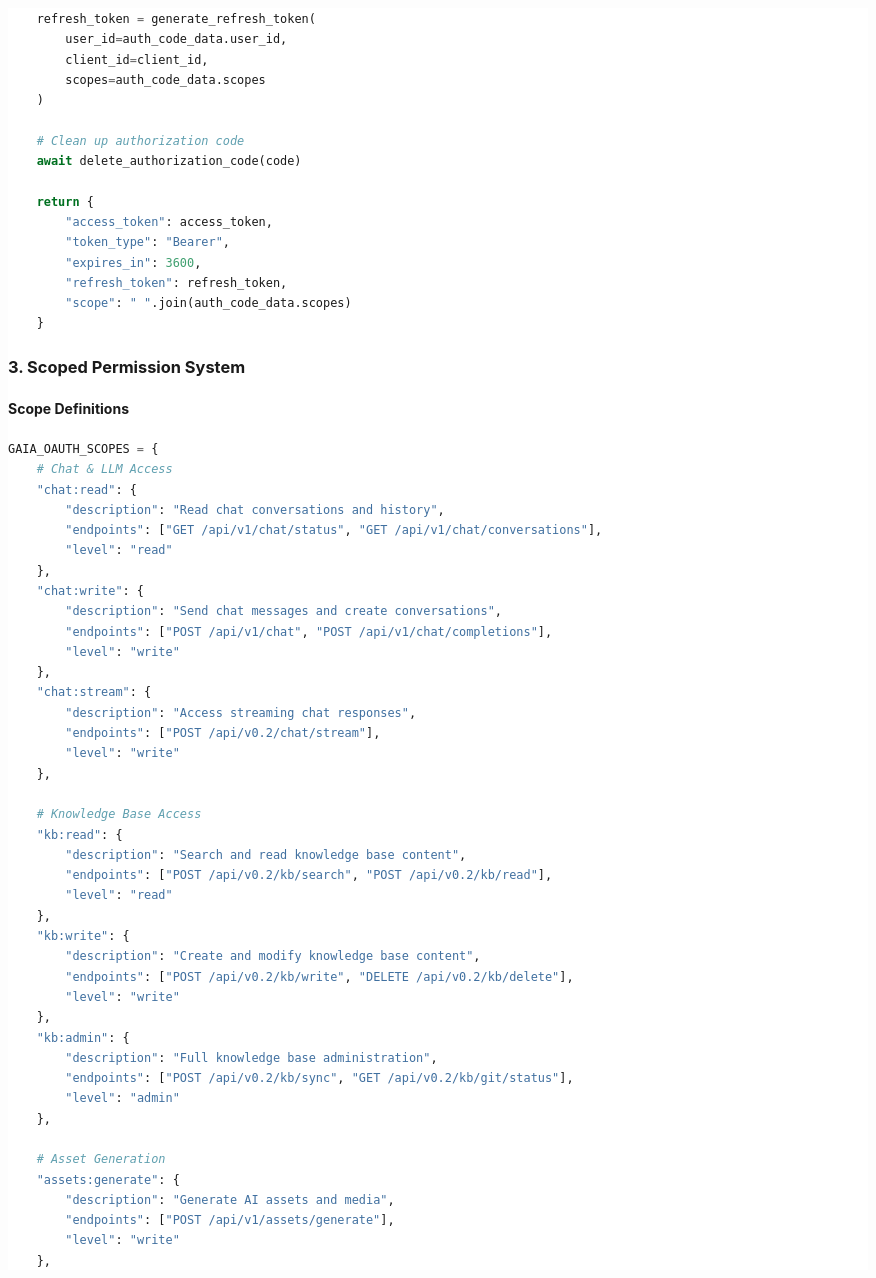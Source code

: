 ```python
    refresh_token = generate_refresh_token(
        user_id=auth_code_data.user_id,
        client_id=client_id,
        scopes=auth_code_data.scopes
    )
    
    # Clean up authorization code
    await delete_authorization_code(code)
    
    return {
        "access_token": access_token,
        "token_type": "Bearer",
        "expires_in": 3600,
        "refresh_token": refresh_token,
        "scope": " ".join(auth_code_data.scopes)
    }
```

### 3. Scoped Permission System

#### Scope Definitions
```python
GAIA_OAUTH_SCOPES = {
    # Chat & LLM Access
    "chat:read": {
        "description": "Read chat conversations and history",
        "endpoints": ["GET /api/v1/chat/status", "GET /api/v1/chat/conversations"],
        "level": "read"
    },
    "chat:write": {
        "description": "Send chat messages and create conversations", 
        "endpoints": ["POST /api/v1/chat", "POST /api/v1/chat/completions"],
        "level": "write"
    },
    "chat:stream": {
        "description": "Access streaming chat responses",
        "endpoints": ["POST /api/v0.2/chat/stream"],
        "level": "write"
    },
    
    # Knowledge Base Access
    "kb:read": {
        "description": "Search and read knowledge base content",
        "endpoints": ["POST /api/v0.2/kb/search", "POST /api/v0.2/kb/read"],
        "level": "read"
    },
    "kb:write": {
        "description": "Create and modify knowledge base content",
        "endpoints": ["POST /api/v0.2/kb/write", "DELETE /api/v0.2/kb/delete"],
        "level": "write"
    },
    "kb:admin": {
        "description": "Full knowledge base administration",
        "endpoints": ["POST /api/v0.2/kb/sync", "GET /api/v0.2/kb/git/status"],
        "level": "admin"
    },
    
    # Asset Generation
    "assets:generate": {
        "description": "Generate AI assets and media",
        "endpoints": ["POST /api/v1/assets/generate"],
        "level": "write"
    },
```
